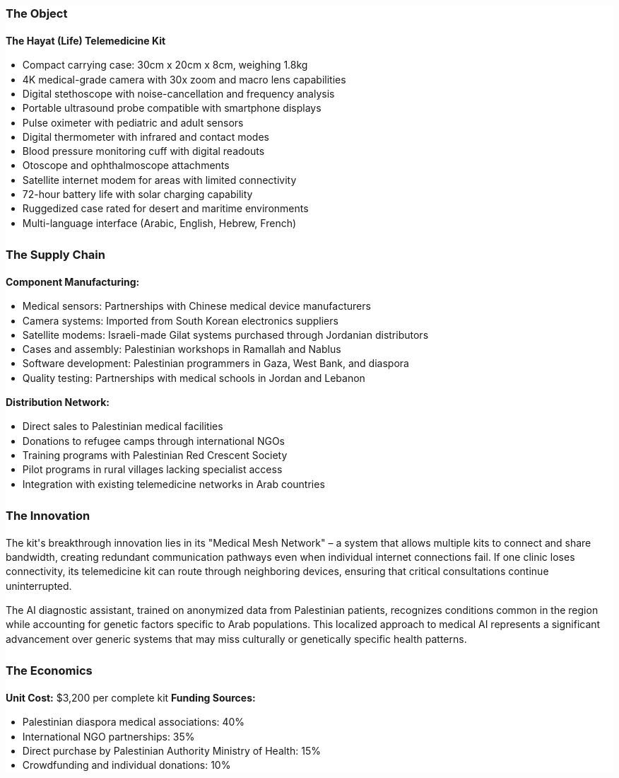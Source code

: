 ### The Object

**The Hayat (Life) Telemedicine Kit**
- Compact carrying case: 30cm x 20cm x 8cm, weighing 1.8kg
- 4K medical-grade camera with 30x zoom and macro lens capabilities
- Digital stethoscope with noise-cancellation and frequency analysis
- Portable ultrasound probe compatible with smartphone displays
- Pulse oximeter with pediatric and adult sensors
- Digital thermometer with infrared and contact modes
- Blood pressure monitoring cuff with digital readouts
- Otoscope and ophthalmoscope attachments
- Satellite internet modem for areas with limited connectivity
- 72-hour battery life with solar charging capability
- Ruggedized case rated for desert and maritime environments
- Multi-language interface (Arabic, English, Hebrew, French)

### The Supply Chain

**Component Manufacturing:**
- Medical sensors: Partnerships with Chinese medical device manufacturers
- Camera systems: Imported from South Korean electronics suppliers
- Satellite modems: Israeli-made Gilat systems purchased through Jordanian distributors
- Cases and assembly: Palestinian workshops in Ramallah and Nablus
- Software development: Palestinian programmers in Gaza, West Bank, and diaspora
- Quality testing: Partnerships with medical schools in Jordan and Lebanon

**Distribution Network:**
- Direct sales to Palestinian medical facilities
- Donations to refugee camps through international NGOs
- Training programs with Palestinian Red Crescent Society
- Pilot programs in rural villages lacking specialist access
- Integration with existing telemedicine networks in Arab countries

### The Innovation

The kit's breakthrough innovation lies in its "Medical Mesh Network" – a system that allows multiple kits to connect and share bandwidth, creating redundant communication pathways even when individual internet connections fail. If one clinic loses connectivity, its telemedicine kit can route through neighboring devices, ensuring that critical consultations continue uninterrupted.

The AI diagnostic assistant, trained on anonymized data from Palestinian patients, recognizes conditions common in the region while accounting for genetic factors specific to Arab populations. This localized approach to medical AI represents a significant advancement over generic systems that may miss culturally or genetically specific health patterns.

### The Economics

**Unit Cost:** $3,200 per complete kit
**Funding Sources:** 
- Palestinian diaspora medical associations: 40%
- International NGO partnerships: 35%
- Direct purchase by Palestinian Authority Ministry of Health: 15%
- Crowdfunding and individual donations: 10%
